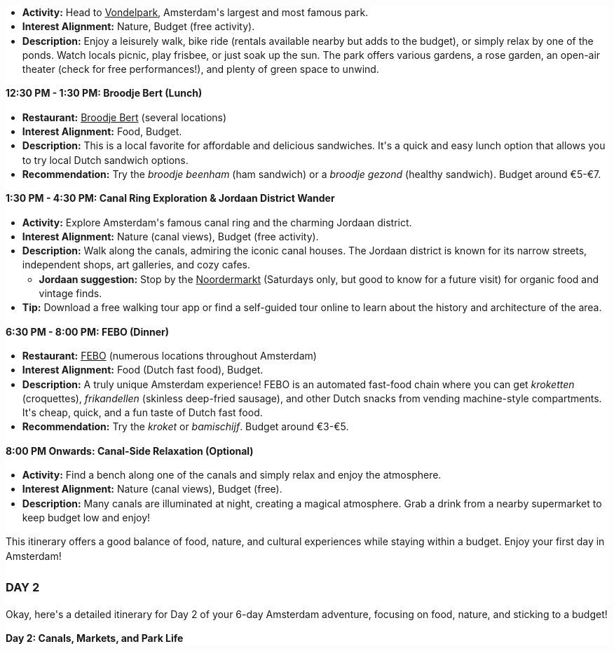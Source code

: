 *   **Activity:** Head to [Vondelpark](https://www.amsterdam.nl/en/parks-recreation/vondelpark/), Amsterdam's largest and most famous park.
*   **Interest Alignment:** Nature, Budget (free activity).
*   **Description:** Enjoy a leisurely walk, bike ride (rentals available nearby but adds to the budget), or simply relax by one of the ponds. Watch locals picnic, play frisbee, or just soak up the sun. The park offers various gardens, a rose garden, an open-air theater (check for free performances!), and plenty of green space to unwind.

**12:30 PM - 1:30 PM: Broodje Bert (Lunch)**

*   **Restaurant:** [Broodje Bert](https://www.google.com/search?q=Broodje+Bert+Amsterdam) (several locations)
*   **Interest Alignment:** Food, Budget.
*   **Description:** This is a local favorite for affordable and delicious sandwiches. It's a quick and easy lunch option that allows you to try local Dutch sandwich options.
*   **Recommendation:** Try the *broodje beenham* (ham sandwich) or a *broodje gezond* (healthy sandwich). Budget around €5-€7.

**1:30 PM - 4:30 PM: Canal Ring Exploration & Jordaan District Wander**

*   **Activity:** Explore Amsterdam's famous canal ring and the charming Jordaan district.
*   **Interest Alignment:** Nature (canal views), Budget (free activity).
*   **Description:** Walk along the canals, admiring the iconic canal houses. The Jordaan district is known for its narrow streets, independent shops, art galleries, and cozy cafes.
    *   **Jordaan suggestion:** Stop by the [Noordermarkt](https://www.noordermarkt-amsterdam.nl/en/) (Saturdays only, but good to know for a future visit) for organic food and vintage finds.
*   **Tip:** Download a free walking tour app or find a self-guided tour online to learn about the history and architecture of the area.

**6:30 PM - 8:00 PM: FEBO (Dinner)**

*   **Restaurant:** [FEBO](https://www.febo.nl/en/) (numerous locations throughout Amsterdam)
*   **Interest Alignment:** Food (Dutch fast food), Budget.
*   **Description:** A truly unique Amsterdam experience! FEBO is an automated fast-food chain where you can get *kroketten* (croquettes), *frikandellen* (skinless deep-fried sausage), and other Dutch snacks from vending machine-style compartments. It's cheap, quick, and a fun taste of Dutch fast food.
*   **Recommendation:** Try the *kroket* or *bamischijf*. Budget around €3-€5.

**8:00 PM Onwards: Canal-Side Relaxation (Optional)**

*   **Activity:** Find a bench along one of the canals and simply relax and enjoy the atmosphere.
*   **Interest Alignment:** Nature (canal views), Budget (free).
*   **Description:** Many canals are illuminated at night, creating a magical atmosphere. Grab a drink from a nearby supermarket to keep budget low and enjoy!

This itinerary offers a good balance of food, nature, and cultural experiences while staying within a budget. Enjoy your first day in Amsterdam!


### DAY 2

Okay, here's a detailed itinerary for Day 2 of your 6-day Amsterdam adventure, focusing on food, nature, and sticking to a budget!

**Day 2: Canals, Markets, and Park Life**
